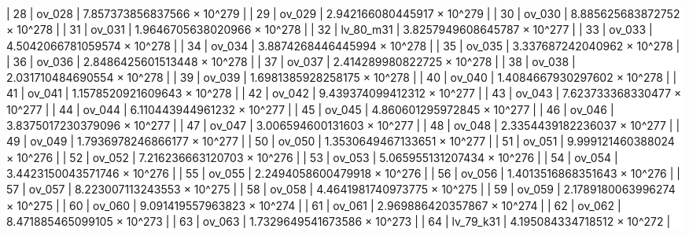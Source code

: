 | 28 | ov_028 | 7.857373856837566 × 10^279 |
| 29 | ov_029 | 2.942166080445917 × 10^279 |
| 30 | ov_030 | 8.885625683872752 × 10^278 |
| 31 | ov_031 | 1.9646705638020966 × 10^278 |
| 32 | lv_80_m31 | 3.8257949608645787 × 10^277 |
| 33 | ov_033 | 4.5042066781059574 × 10^278 |
| 34 | ov_034 | 3.8874268446445994 × 10^278 |
| 35 | ov_035 | 3.337687242040962 × 10^278 |
| 36 | ov_036 | 2.8486425601513448 × 10^278 |
| 37 | ov_037 | 2.414289980822725 × 10^278 |
| 38 | ov_038 | 2.031710484690554 × 10^278 |
| 39 | ov_039 | 1.6981385928258175 × 10^278 |
| 40 | ov_040 | 1.4084667930297602 × 10^278 |
| 41 | ov_041 | 1.1578520921609643 × 10^278 |
| 42 | ov_042 | 9.439374099412312 × 10^277 |
| 43 | ov_043 | 7.623733368330477 × 10^277 |
| 44 | ov_044 | 6.110443944961232 × 10^277 |
| 45 | ov_045 | 4.860601295972845 × 10^277 |
| 46 | ov_046 | 3.8375017230379096 × 10^277 |
| 47 | ov_047 | 3.006594600131603 × 10^277 |
| 48 | ov_048 | 2.3354439182236037 × 10^277 |
| 49 | ov_049 | 1.7936978246866177 × 10^277 |
| 50 | ov_050 | 1.3530649467133651 × 10^277 |
| 51 | ov_051 | 9.999121460388024 × 10^276 |
| 52 | ov_052 | 7.216236663120703 × 10^276 |
| 53 | ov_053 | 5.065955131207434 × 10^276 |
| 54 | ov_054 | 3.4423150043571746 × 10^276 |
| 55 | ov_055 | 2.2494058600479918 × 10^276 |
| 56 | ov_056 | 1.4013516868351643 × 10^276 |
| 57 | ov_057 | 8.223007113243553 × 10^275 |
| 58 | ov_058 | 4.4641981740973775 × 10^275 |
| 59 | ov_059 | 2.1789180063996274 × 10^275 |
| 60 | ov_060 | 9.091419557963823 × 10^274 |
| 61 | ov_061 | 2.969886420357867 × 10^274 |
| 62 | ov_062 | 8.471885465099105 × 10^273 |
| 63 | ov_063 | 1.7329649541673586 × 10^273 |
| 64 | lv_79_k31 | 4.195084334718512 × 10^272 |